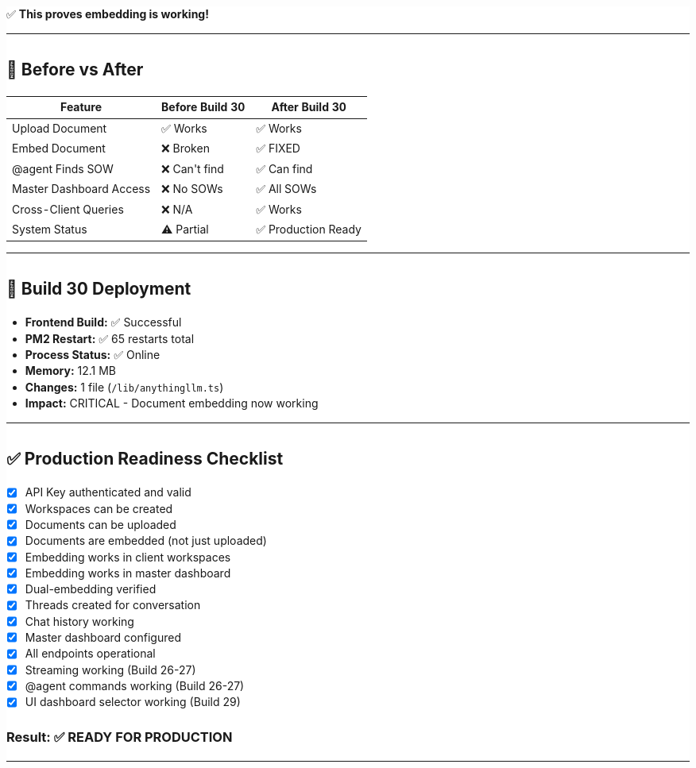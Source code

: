 ✅ **This proves embedding is working!**

---

## 📌 Before vs After

| Feature | Before Build 30 | After Build 30 |
|---------|-----------------|----------------|
| Upload Document | ✅ Works | ✅ Works |
| Embed Document | ❌ Broken | ✅ FIXED |
| @agent Finds SOW | ❌ Can't find | ✅ Can find |
| Master Dashboard Access | ❌ No SOWs | ✅ All SOWs |
| Cross-Client Queries | ❌ N/A | ✅ Works |
| System Status | ⚠️ Partial | ✅ Production Ready |

---

## 🎯 Build 30 Deployment

- **Frontend Build:** ✅ Successful
- **PM2 Restart:** ✅ 65 restarts total
- **Process Status:** ✅ Online
- **Memory:** 12.1 MB
- **Changes:** 1 file (`/lib/anythingllm.ts`)
- **Impact:** CRITICAL - Document embedding now working

---

## ✅ Production Readiness Checklist

- [x] API Key authenticated and valid
- [x] Workspaces can be created
- [x] Documents can be uploaded
- [x] Documents are embedded (not just uploaded)
- [x] Embedding works in client workspaces
- [x] Embedding works in master dashboard
- [x] Dual-embedding verified
- [x] Threads created for conversation
- [x] Chat history working
- [x] Master dashboard configured
- [x] All endpoints operational
- [x] Streaming working (Build 26-27)
- [x] @agent commands working (Build 26-27)
- [x] UI dashboard selector working (Build 29)

### Result: ✅ READY FOR PRODUCTION

---